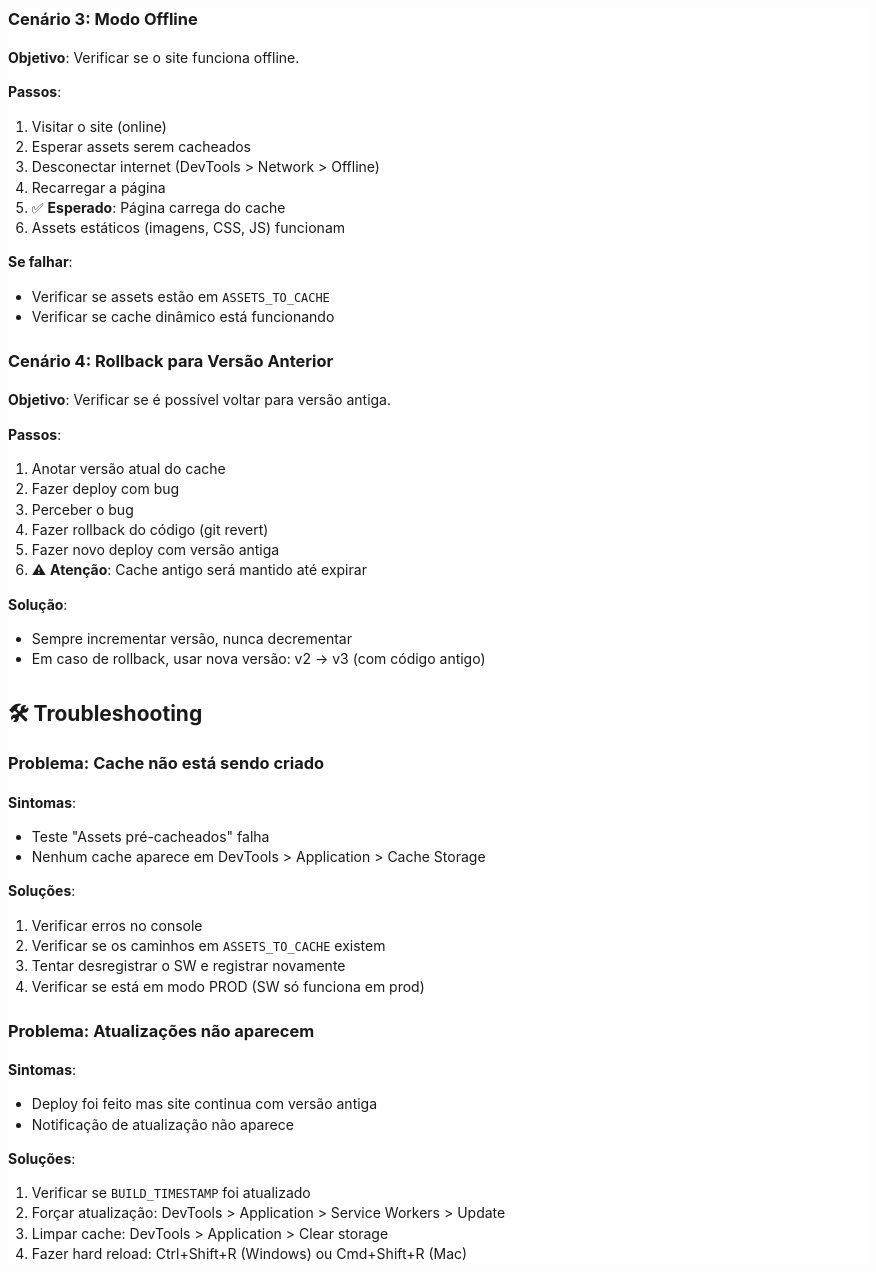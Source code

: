 ### Cenário 3: Modo Offline

**Objetivo**: Verificar se o site funciona offline.

**Passos**:
1. Visitar o site (online)
2. Esperar assets serem cacheados
3. Desconectar internet (DevTools > Network > Offline)
4. Recarregar a página
5. ✅ **Esperado**: Página carrega do cache
6. Assets estáticos (imagens, CSS, JS) funcionam

**Se falhar**:
- Verificar se assets estão em `ASSETS_TO_CACHE`
- Verificar se cache dinâmico está funcionando

### Cenário 4: Rollback para Versão Anterior

**Objetivo**: Verificar se é possível voltar para versão antiga.

**Passos**:
1. Anotar versão atual do cache
2. Fazer deploy com bug
3. Perceber o bug
4. Fazer rollback do código (git revert)
5. Fazer novo deploy com versão antiga
6. ⚠️ **Atenção**: Cache antigo será mantido até expirar

**Solução**:
- Sempre incrementar versão, nunca decrementar
- Em caso de rollback, usar nova versão: v2 → v3 (com código antigo)

## 🛠️ Troubleshooting

### Problema: Cache não está sendo criado

**Sintomas**:
- Teste "Assets pré-cacheados" falha
- Nenhum cache aparece em DevTools > Application > Cache Storage

**Soluções**:
1. Verificar erros no console
2. Verificar se os caminhos em `ASSETS_TO_CACHE` existem
3. Tentar desregistrar o SW e registrar novamente
4. Verificar se está em modo PROD (SW só funciona em prod)

### Problema: Atualizações não aparecem

**Sintomas**:
- Deploy foi feito mas site continua com versão antiga
- Notificação de atualização não aparece

**Soluções**:
1. Verificar se `BUILD_TIMESTAMP` foi atualizado
2. Forçar atualização: DevTools > Application > Service Workers > Update
3. Limpar cache: DevTools > Application > Clear storage
4. Fazer hard reload: Ctrl+Shift+R (Windows) ou Cmd+Shift+R (Mac)
